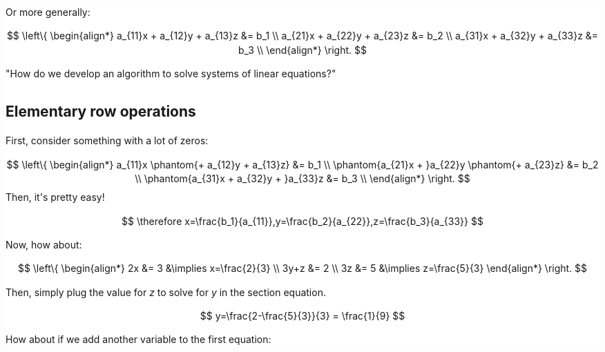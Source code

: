 Or more generally:

$$
\left\{
    \begin{align*}
        a_{11}x + a_{12}y + a_{13}z &= b_1 \\
        a_{21}x + a_{22}y + a_{23}z &= b_2 \\
        a_{31}x + a_{32}y + a_{33}z &= b_3 \\
    \end{align*}
\right.
$$

<div><box-goal>

"How do we develop an algorithm to solve systems of linear equations?"

</box-goal></div>

## Elementary row operations

First, consider something with a lot of zeros:

$$
\left\{
    \begin{align*}
    a_{11}x \phantom{+ a_{12}y + a_{13}z} &= b_1 \\
    \phantom{a_{21}x + }a_{22}y \phantom{+ a_{23}z} &= b_2 \\
    \phantom{a_{31}x + a_{32}y + }a_{33}z &= b_3 \\
    \end{align*}
\right.
$$
Then, it's pretty easy!

$$
\therefore x=\frac{b_1}{a_{11}},y=\frac{b_2}{a_{22}},z=\frac{b_3}{a_{33}}
$$

Now, how about:

$$
\left\{
    \begin{align*}
        2x &= 3 &\implies x=\frac{2}{3} \\
        3y+z &= 2 \\
        3z &= 5 &\implies z=\frac{5}{3}
    \end{align*}
\right.
$$

Then, simply plug the value for $z$ to solve for $y$ in the section equation.

$$
y=\frac{2-\frac{5}{3}}{3} = \frac{1}{9}
$$

How about if we add another variable to the first equation:
